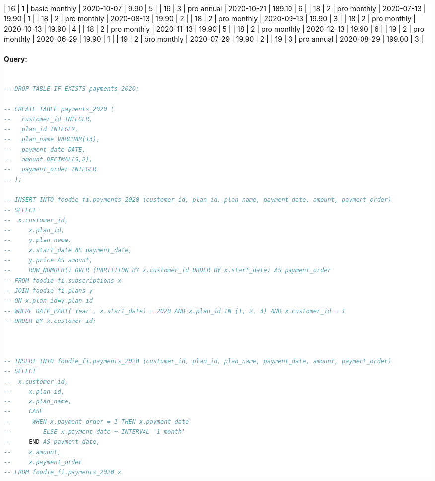 |      16     |    1    | basic monthly |  2020-10-07  |  9.90  |       5       |
|      16     |    3    |   pro annual  |  2020-10-21  | 189.10 |       6       |
|      18     |    2    |  pro monthly  |  2020-07-13  |  19.90 |       1       |
|      18     |    2    |  pro monthly  |  2020-08-13  |  19.90 |       2       |
|      18     |    2    |  pro monthly  |  2020-09-13  |  19.90 |       3       |
|      18     |    2    |  pro monthly  |  2020-10-13  |  19.90 |       4       |
|      18     |    2    |  pro monthly  |  2020-11-13  |  19.90 |       5       |
|      18     |    2    |  pro monthly  |  2020-12-13  |  19.90 |       6       |
|      19     |    2    |  pro monthly  |  2020-06-29  |  19.90 |       1       |
|      19     |    2    |  pro monthly  |  2020-07-29  |  19.90 |       2       |
|      19     |    3    |   pro annual  |  2020-08-29  | 199.00 |       3       |

#### Query:
```sql

-- DROP TABLE IF EXISTS payments_2020; 

-- CREATE TABLE payments_2020 (
--   customer_id INTEGER,
--   plan_id INTEGER,
--   plan_name VARCHAR(13),
--   payment_date DATE,
--   amount DECIMAL(5,2),
--   payment_order INTEGER
-- );

-- INSERT INTO foodie_fi.payments_2020 (customer_id, plan_id, plan_name, payment_date, amount, payment_order)
-- SELECT
-- 	x.customer_id,
--     x.plan_id,
--     y.plan_name,
--     x.start_date AS payment_date,
--     y.price AS amount,
--     ROW_NUMBER() OVER (PARTITION BY x.customer_id ORDER BY x.start_date) AS payment_order
-- FROM foodie_fi.subscriptions x
-- JOIN foodie_fi.plans y
-- ON x.plan_id=y.plan_id
-- WHERE DATE_PART('Year', x.start_date) = 2020 AND x.plan_id IN (1, 2, 3) AND x.customer_id = 1
-- ORDER BY x.customer_id;



-- INSERT INTO foodie_fi.payments_2020 (customer_id, plan_id, plan_name, payment_date, amount, payment_order)
-- SELECT
-- 	x.customer_id,
--     x.plan_id,
--     x.plan_name,
--     CASE
--     	WHEN x.payment_order = 1 THEN x.payment_date
--         ELSE x.payment_date + INTERVAL '1 month'
--     END AS payment_date,
--     x.amount,
--     x.payment_order
-- FROM foodie_fi.payments_2020 x                        
```